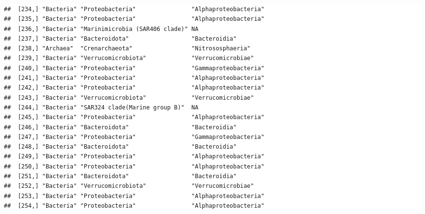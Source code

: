     ##  [234,] "Bacteria" "Proteobacteria"                "Alphaproteobacteria"     
    ##  [235,] "Bacteria" "Proteobacteria"                "Alphaproteobacteria"     
    ##  [236,] "Bacteria" "Marinimicrobia (SAR406 clade)" NA                        
    ##  [237,] "Bacteria" "Bacteroidota"                  "Bacteroidia"             
    ##  [238,] "Archaea"  "Crenarchaeota"                 "Nitrososphaeria"         
    ##  [239,] "Bacteria" "Verrucomicrobiota"             "Verrucomicrobiae"        
    ##  [240,] "Bacteria" "Proteobacteria"                "Gammaproteobacteria"     
    ##  [241,] "Bacteria" "Proteobacteria"                "Alphaproteobacteria"     
    ##  [242,] "Bacteria" "Proteobacteria"                "Alphaproteobacteria"     
    ##  [243,] "Bacteria" "Verrucomicrobiota"             "Verrucomicrobiae"        
    ##  [244,] "Bacteria" "SAR324 clade(Marine group B)"  NA                        
    ##  [245,] "Bacteria" "Proteobacteria"                "Alphaproteobacteria"     
    ##  [246,] "Bacteria" "Bacteroidota"                  "Bacteroidia"             
    ##  [247,] "Bacteria" "Proteobacteria"                "Gammaproteobacteria"     
    ##  [248,] "Bacteria" "Bacteroidota"                  "Bacteroidia"             
    ##  [249,] "Bacteria" "Proteobacteria"                "Alphaproteobacteria"     
    ##  [250,] "Bacteria" "Proteobacteria"                "Alphaproteobacteria"     
    ##  [251,] "Bacteria" "Bacteroidota"                  "Bacteroidia"             
    ##  [252,] "Bacteria" "Verrucomicrobiota"             "Verrucomicrobiae"        
    ##  [253,] "Bacteria" "Proteobacteria"                "Alphaproteobacteria"     
    ##  [254,] "Bacteria" "Proteobacteria"                "Alphaproteobacteria"     